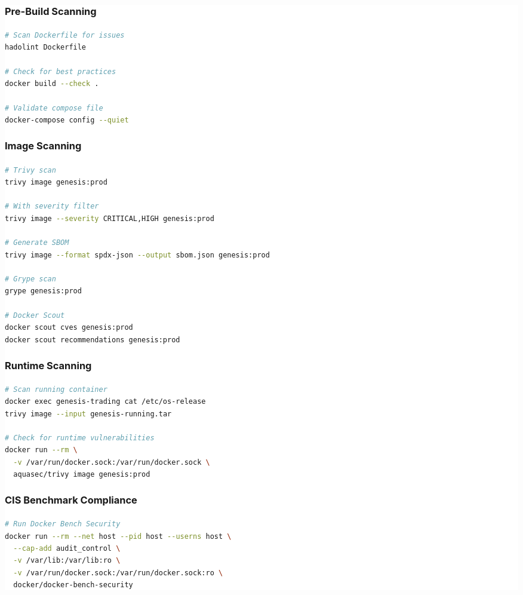 ### Pre-Build Scanning

```bash
# Scan Dockerfile for issues
hadolint Dockerfile

# Check for best practices
docker build --check .

# Validate compose file
docker-compose config --quiet
```

### Image Scanning

```bash
# Trivy scan
trivy image genesis:prod

# With severity filter
trivy image --severity CRITICAL,HIGH genesis:prod

# Generate SBOM
trivy image --format spdx-json --output sbom.json genesis:prod

# Grype scan
grype genesis:prod

# Docker Scout
docker scout cves genesis:prod
docker scout recommendations genesis:prod
```

### Runtime Scanning

```bash
# Scan running container
docker exec genesis-trading cat /etc/os-release
trivy image --input genesis-running.tar

# Check for runtime vulnerabilities
docker run --rm \
  -v /var/run/docker.sock:/var/run/docker.sock \
  aquasec/trivy image genesis:prod
```

### CIS Benchmark Compliance

```bash
# Run Docker Bench Security
docker run --rm --net host --pid host --userns host \
  --cap-add audit_control \
  -v /var/lib:/var/lib:ro \
  -v /var/run/docker.sock:/var/run/docker.sock:ro \
  docker/docker-bench-security
```
